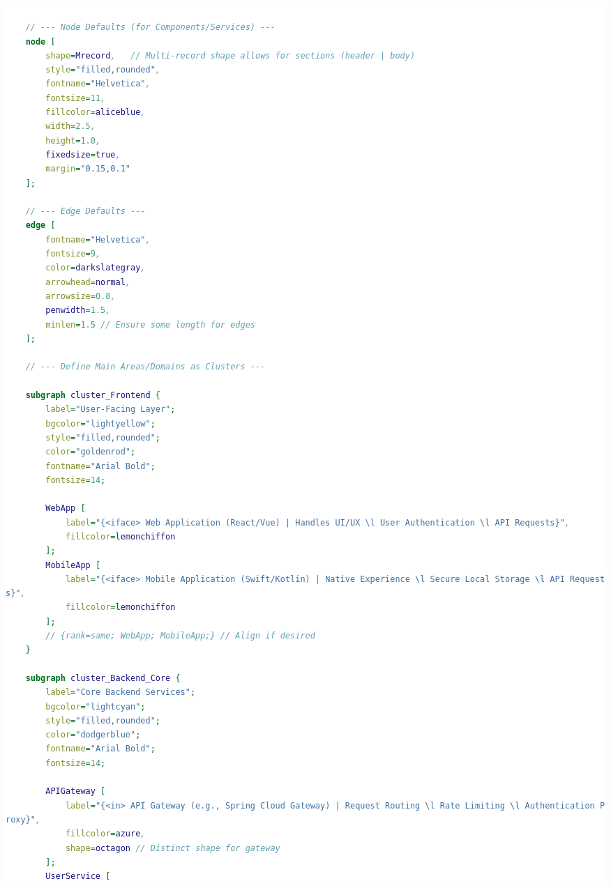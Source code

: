 ```dot

    // --- Node Defaults (for Components/Services) ---
    node [
        shape=Mrecord,   // Multi-record shape allows for sections (header | body)
        style="filled,rounded",
        fontname="Helvetica",
        fontsize=11,
        fillcolor=aliceblue,
        width=2.5,
        height=1.0,
        fixedsize=true,
        margin="0.15,0.1"
    ];

    // --- Edge Defaults ---
    edge [
        fontname="Helvetica",
        fontsize=9,
        color=darkslategray,
        arrowhead=normal,
        arrowsize=0.8,
        penwidth=1.5,
        minlen=1.5 // Ensure some length for edges
    ];

    // --- Define Main Areas/Domains as Clusters ---

    subgraph cluster_Frontend {
        label="User-Facing Layer";
        bgcolor="lightyellow";
        style="filled,rounded";
        color="goldenrod";
        fontname="Arial Bold";
        fontsize=14;

        WebApp [
            label="{<iface> Web Application (React/Vue) | Handles UI/UX \l User Authentication \l API Requests}",
            fillcolor=lemonchiffon
        ];
        MobileApp [
            label="{<iface> Mobile Application (Swift/Kotlin) | Native Experience \l Secure Local Storage \l API Requests}",
            fillcolor=lemonchiffon
        ];
        // {rank=same; WebApp; MobileApp;} // Align if desired
    }

    subgraph cluster_Backend_Core {
        label="Core Backend Services";
        bgcolor="lightcyan";
        style="filled,rounded";
        color="dodgerblue";
        fontname="Arial Bold";
        fontsize=14;

        APIGateway [
            label="{<in> API Gateway (e.g., Spring Cloud Gateway) | Request Routing \l Rate Limiting \l Authentication Proxy}",
            fillcolor=azure,
            shape=octagon // Distinct shape for gateway
        ];
        UserService [
```